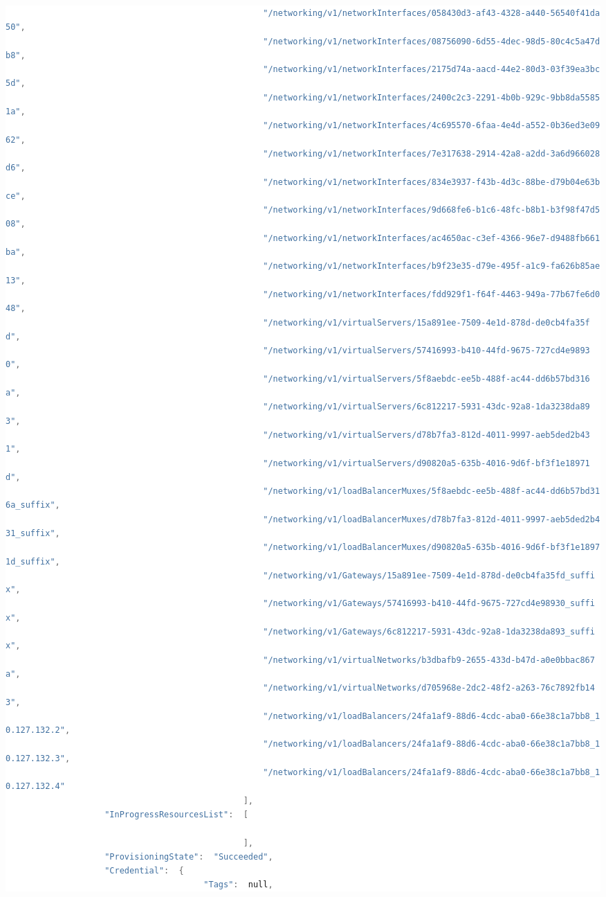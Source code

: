 ```Powershell
                                                    "/networking/v1/networkInterfaces/058430d3-af43-4328-a440-56540f41da50",
                                                    "/networking/v1/networkInterfaces/08756090-6d55-4dec-98d5-80c4c5a47db8",
                                                    "/networking/v1/networkInterfaces/2175d74a-aacd-44e2-80d3-03f39ea3bc5d",
                                                    "/networking/v1/networkInterfaces/2400c2c3-2291-4b0b-929c-9bb8da55851a",
                                                    "/networking/v1/networkInterfaces/4c695570-6faa-4e4d-a552-0b36ed3e0962",
                                                    "/networking/v1/networkInterfaces/7e317638-2914-42a8-a2dd-3a6d966028d6",
                                                    "/networking/v1/networkInterfaces/834e3937-f43b-4d3c-88be-d79b04e63bce",
                                                    "/networking/v1/networkInterfaces/9d668fe6-b1c6-48fc-b8b1-b3f98f47d508",
                                                    "/networking/v1/networkInterfaces/ac4650ac-c3ef-4366-96e7-d9488fb661ba",
                                                    "/networking/v1/networkInterfaces/b9f23e35-d79e-495f-a1c9-fa626b85ae13",
                                                    "/networking/v1/networkInterfaces/fdd929f1-f64f-4463-949a-77b67fe6d048",
                                                    "/networking/v1/virtualServers/15a891ee-7509-4e1d-878d-de0cb4fa35fd",
                                                    "/networking/v1/virtualServers/57416993-b410-44fd-9675-727cd4e98930",
                                                    "/networking/v1/virtualServers/5f8aebdc-ee5b-488f-ac44-dd6b57bd316a",
                                                    "/networking/v1/virtualServers/6c812217-5931-43dc-92a8-1da3238da893",
                                                    "/networking/v1/virtualServers/d78b7fa3-812d-4011-9997-aeb5ded2b431",
                                                    "/networking/v1/virtualServers/d90820a5-635b-4016-9d6f-bf3f1e18971d",
                                                    "/networking/v1/loadBalancerMuxes/5f8aebdc-ee5b-488f-ac44-dd6b57bd316a_suffix",
                                                    "/networking/v1/loadBalancerMuxes/d78b7fa3-812d-4011-9997-aeb5ded2b431_suffix",
                                                    "/networking/v1/loadBalancerMuxes/d90820a5-635b-4016-9d6f-bf3f1e18971d_suffix",
                                                    "/networking/v1/Gateways/15a891ee-7509-4e1d-878d-de0cb4fa35fd_suffix",
                                                    "/networking/v1/Gateways/57416993-b410-44fd-9675-727cd4e98930_suffix",
                                                    "/networking/v1/Gateways/6c812217-5931-43dc-92a8-1da3238da893_suffix",
                                                    "/networking/v1/virtualNetworks/b3dbafb9-2655-433d-b47d-a0e0bbac867a",
                                                    "/networking/v1/virtualNetworks/d705968e-2dc2-48f2-a263-76c7892fb143",
                                                    "/networking/v1/loadBalancers/24fa1af9-88d6-4cdc-aba0-66e38c1a7bb8_10.127.132.2",
                                                    "/networking/v1/loadBalancers/24fa1af9-88d6-4cdc-aba0-66e38c1a7bb8_10.127.132.3",
                                                    "/networking/v1/loadBalancers/24fa1af9-88d6-4cdc-aba0-66e38c1a7bb8_10.127.132.4"
                                                ],
                    "InProgressResourcesList":  [

                                                ],
                    "ProvisioningState":  "Succeeded",
                    "Credential":  {
                                        "Tags":  null,
```